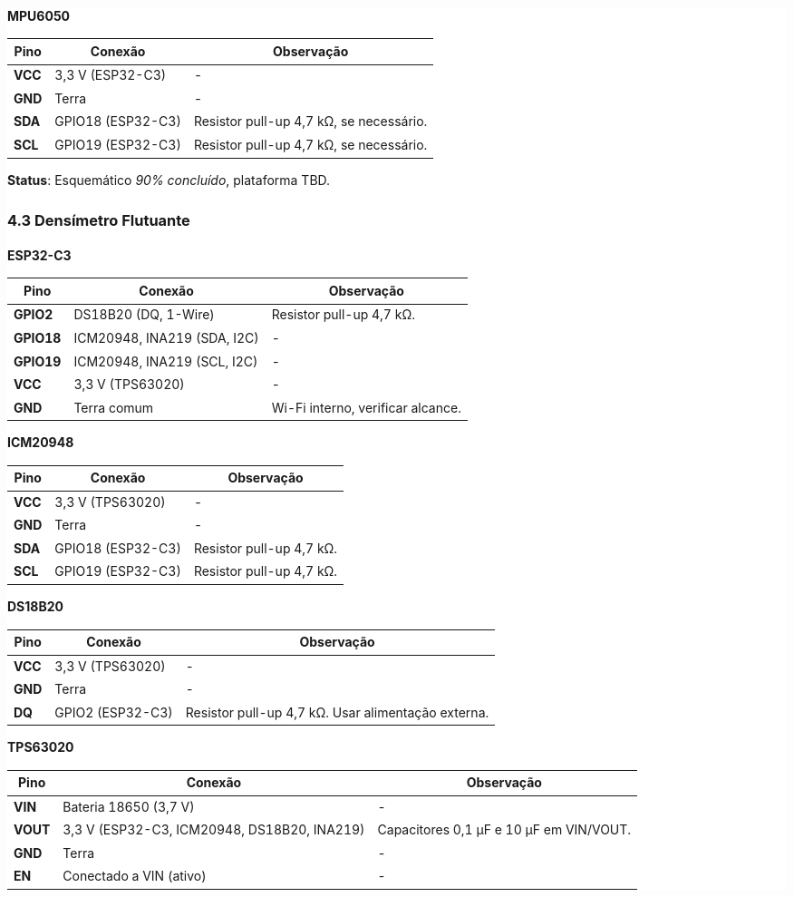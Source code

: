 **MPU6050**

| **Pino** | **Conexão** | **Observação** |
| --- | --- | --- |
| **VCC** | 3,3 V (ESP32-C3) | \- |
| **GND** | Terra | \- |
| **SDA** | GPIO18 (ESP32-C3) | Resistor pull-up 4,7 kΩ, se necessário. |
| **SCL** | GPIO19 (ESP32-C3) | Resistor pull-up 4,7 kΩ, se necessário. |

**Status**: Esquemático *90% concluído*, plataforma TBD.

### **4.3 Densímetro Flutuante**

**ESP32-C3**

| **Pino** | **Conexão** | **Observação** |
| --- | --- | --- |
| **GPIO2** | DS18B20 (DQ, 1-Wire) | Resistor pull-up 4,7 kΩ. |
| **GPIO18** | ICM20948, INA219 (SDA, I2C) | \- |
| **GPIO19** | ICM20948, INA219 (SCL, I2C) | \- |
| **VCC** | 3,3 V (TPS63020) | \- |
| **GND** | Terra comum | Wi-Fi interno, verificar alcance. |

**ICM20948**

| **Pino** | **Conexão** | **Observação** |
| --- | --- | --- |
| **VCC** | 3,3 V (TPS63020) | \- |
| **GND** | Terra | \- |
| **SDA** | GPIO18 (ESP32-C3) | Resistor pull-up 4,7 kΩ. |
| **SCL** | GPIO19 (ESP32-C3) | Resistor pull-up 4,7 kΩ. |

**DS18B20**

| **Pino** | **Conexão** | **Observação** |
| --- | --- | --- |
| **VCC** | 3,3 V (TPS63020) | \- |
| **GND** | Terra | \- |
| **DQ** | GPIO2 (ESP32-C3) | Resistor pull-up 4,7 kΩ. Usar alimentação externa. |

**TPS63020**

| **Pino** | **Conexão** | **Observação** |
| --- | --- | --- |
| **VIN** | Bateria 18650 (3,7 V) | \- |
| **VOUT** | 3,3 V (ESP32-C3, ICM20948, DS18B20, INA219) | Capacitores 0,1 µF e 10 µF em VIN/VOUT. |
| **GND** | Terra | \- |
| **EN** | Conectado a VIN (ativo) | \- |
